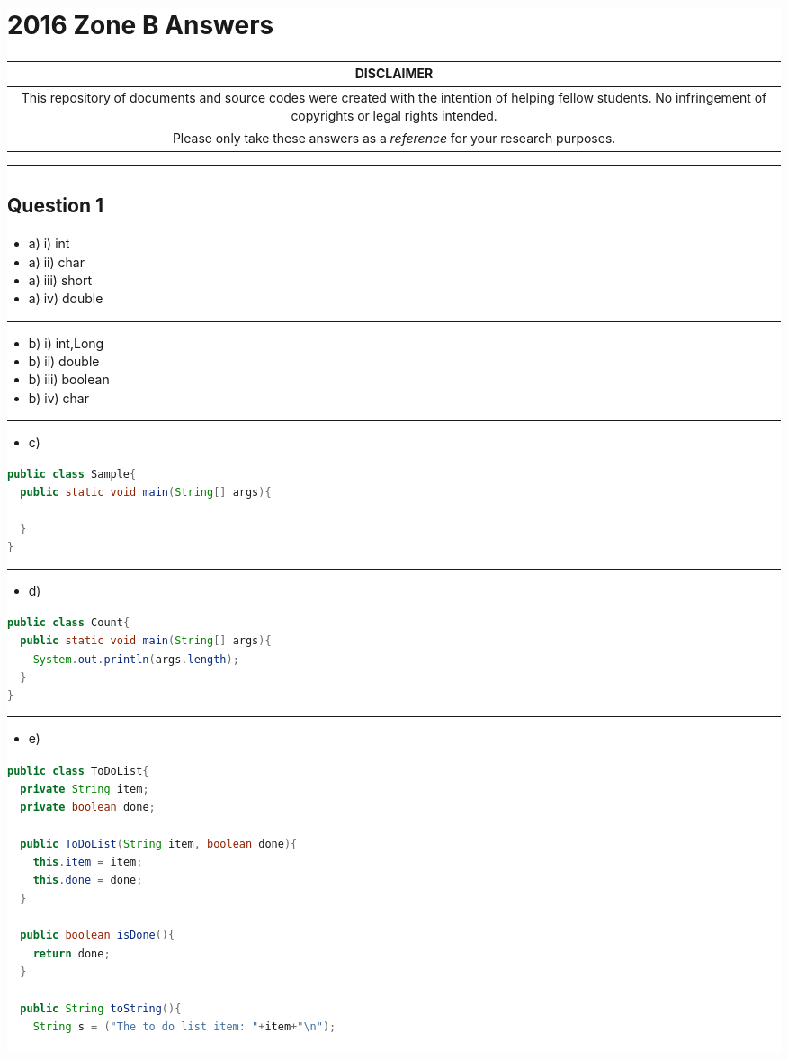 # 2016 Zone B Answers

| **DISCLAIMER**  |
| :---: |
| This repository of documents and source codes were created with the intention of helping fellow students. No infringement of copyrights or legal rights intended. |
| Please only take these answers as a *reference* for your research purposes. |

---

## Question 1

* a) i) int
* a) ii) char
* a) iii) short
* a) iv) double

---

* b) i) int,Long
* b) ii) double
* b) iii) boolean
* b) iv) char

---

* c)
```java
public class Sample{
  public static void main(String[] args){
    
  }
}
```

---

* d)
```java
public class Count{
  public static void main(String[] args){
    System.out.println(args.length);
  }
}
```

---

* e)
```java
public class ToDoList{
  private String item;
  private boolean done;
  
  public ToDoList(String item, boolean done){
    this.item = item;
    this.done = done;
  }
  
  public boolean isDone(){
    return done;
  }
  
  public String toString(){
    String s = ("The to do list item: "+item+"\n");
    
```